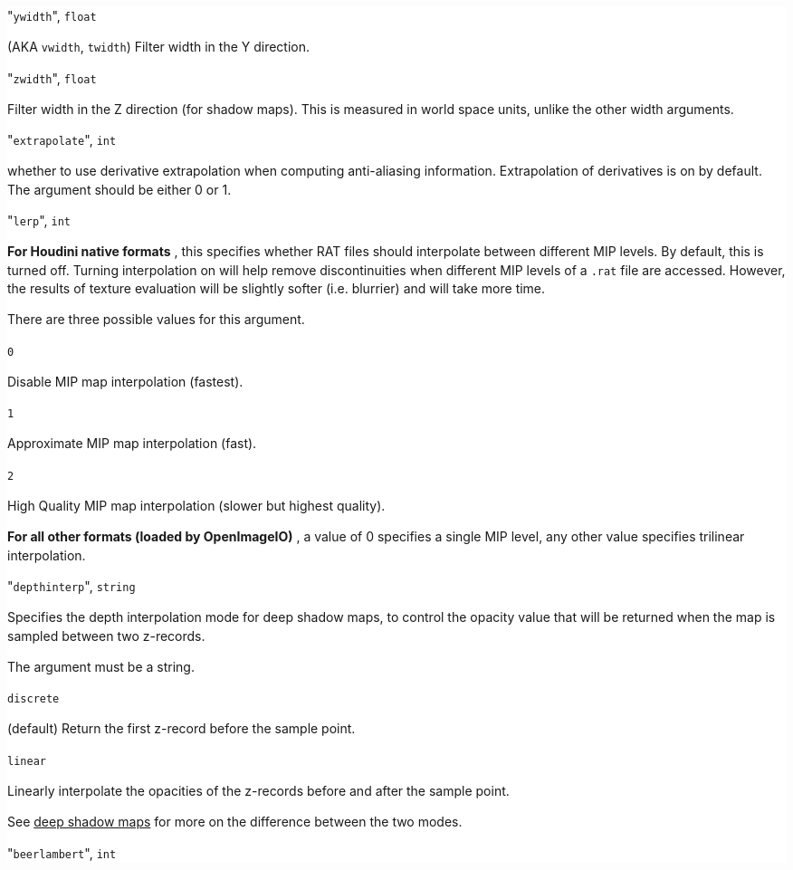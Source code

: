 "`ywidth`", `float`

(AKA `vwidth`, `twidth`) Filter width in the Y direction.

"`zwidth`", `float`

Filter width in the Z direction (for shadow maps). This is measured in world
space units, unlike the other width arguments.

"`extrapolate`", `int`

whether to use derivative extrapolation when computing anti-aliasing
information. Extrapolation of derivatives is on by default. The argument
should be either 0 or 1.

"`lerp`", `int`

**For Houdini native formats** , this specifies whether RAT files should
interpolate between different MIP levels. By default, this is turned off.
Turning interpolation on will help remove discontinuities when different MIP
levels of a `.rat` file are accessed. However, the results of texture
evaluation will be slightly softer (i.e. blurrier) and will take more time.

There are three possible values for this argument.

`0`

Disable MIP map interpolation (fastest).

`1`

Approximate MIP map interpolation (fast).

`2`

High Quality MIP map interpolation (slower but highest quality).

**For all other formats (loaded by OpenImageIO)** , a value of 0 specifies a
single MIP level, any other value specifies trilinear interpolation.

"`depthinterp`", `string`

Specifies the depth interpolation mode for deep shadow maps, to control the
opacity value that will be returned when the map is sampled between two
z-records.

The argument must be a string.

`discrete`

(default) Return the first z-record before the sample point.

`linear`

Linearly interpolate the opacities of the z-records before and after the
sample point.

See [deep shadow maps](../../render/lights.html) for more on the difference
between the two modes.

"`beerlambert`", `int`
